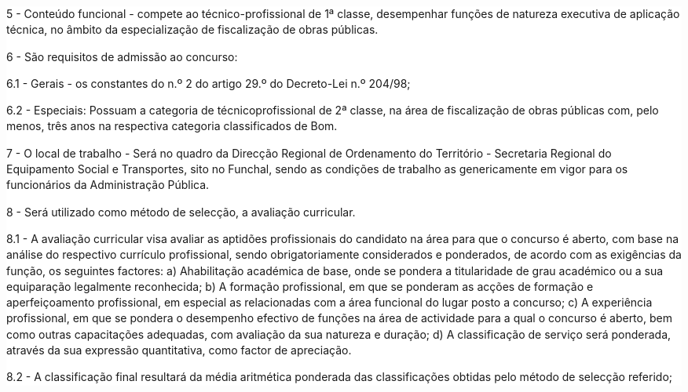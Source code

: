
5 - Conteúdo funcional - compete ao técnico-profissional de 1ª classe, desempenhar funções de
natureza executiva de aplicação técnica, no âmbito
da especialização de fiscalização de obras públicas.


6 - São requisitos de admissão ao concurso:


6.1 - Gerais - os constantes do n.º 2 do artigo 29.º
do Decreto-Lei n.º 204/98;


6.2 - Especiais: Possuam a categoria de técnicoprofissional de 2ª classe, na área de fiscalização de obras públicas com, pelo menos,
três anos na respectiva categoria classificados de Bom.


7 - O local de trabalho - Será no quadro da Direcção
Regional de Ordenamento do Território - Secretaria
Regional do Equipamento Social e Transportes, sito
no Funchal, sendo as condições de trabalho as
genericamente em vigor para os funcionários da
Administração Pública.


8 - Será utilizado como método de selecção, a avaliação
curricular.


8.1 - A avaliação curricular visa avaliar as
aptidões profissionais do candidato na área
para que o concurso é aberto, com base na
análise do respectivo currículo profissional,
sendo obrigatoriamente considerados e
ponderados, de acordo com as exigências da
função, os seguintes factores:
a) Ahabilitação académica de base, onde
se pondera a titularidade de grau
académico ou a sua equiparação
legalmente reconhecida;
b) A formação profissional, em que se
ponderam as acções de formação e
aperfeiçoamento profissional, em
especial as relacionadas com a área
funcional do lugar posto a concurso;
c) A experiência profissional, em que
se pondera o desempenho efectivo
de funções na área de actividade
para a qual o concurso é aberto, bem
como outras capacitações adequadas, com avaliação da sua natureza e duração;
d) A classificação de serviço será
ponderada, através da sua expressão
quantitativa, como factor de
apreciação.


8.2 - A classificação final resultará da média
aritmética ponderada das classificações
obtidas pelo método de selecção referido;
